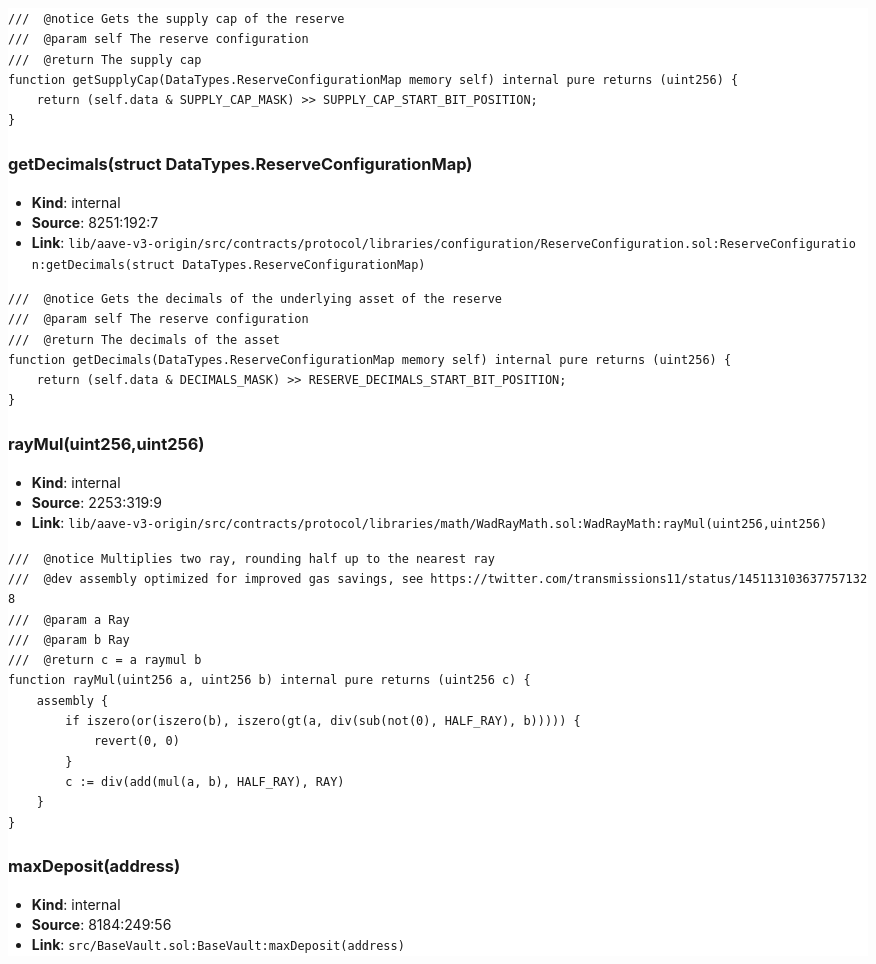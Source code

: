 ```solidity
///  @notice Gets the supply cap of the reserve
///  @param self The reserve configuration
///  @return The supply cap
function getSupplyCap(DataTypes.ReserveConfigurationMap memory self) internal pure returns (uint256) {
    return (self.data & SUPPLY_CAP_MASK) >> SUPPLY_CAP_START_BIT_POSITION;
}
```

### getDecimals(struct DataTypes.ReserveConfigurationMap)

- **Kind**: internal
- **Source**: 8251:192:7
- **Link**: `lib/aave-v3-origin/src/contracts/protocol/libraries/configuration/ReserveConfiguration.sol:ReserveConfiguration:getDecimals(struct DataTypes.ReserveConfigurationMap)`

```solidity
///  @notice Gets the decimals of the underlying asset of the reserve
///  @param self The reserve configuration
///  @return The decimals of the asset
function getDecimals(DataTypes.ReserveConfigurationMap memory self) internal pure returns (uint256) {
    return (self.data & DECIMALS_MASK) >> RESERVE_DECIMALS_START_BIT_POSITION;
}
```

### rayMul(uint256,uint256)

- **Kind**: internal
- **Source**: 2253:319:9
- **Link**: `lib/aave-v3-origin/src/contracts/protocol/libraries/math/WadRayMath.sol:WadRayMath:rayMul(uint256,uint256)`

```solidity
///  @notice Multiplies two ray, rounding half up to the nearest ray
///  @dev assembly optimized for improved gas savings, see https://twitter.com/transmissions11/status/1451131036377571328
///  @param a Ray
///  @param b Ray
///  @return c = a raymul b
function rayMul(uint256 a, uint256 b) internal pure returns (uint256 c) {
    assembly {
        if iszero(or(iszero(b), iszero(gt(a, div(sub(not(0), HALF_RAY), b))))) {
            revert(0, 0)
        }
        c := div(add(mul(a, b), HALF_RAY), RAY)
    }
}
```

### maxDeposit(address)

- **Kind**: internal
- **Source**: 8184:249:56
- **Link**: `src/BaseVault.sol:BaseVault:maxDeposit(address)`
